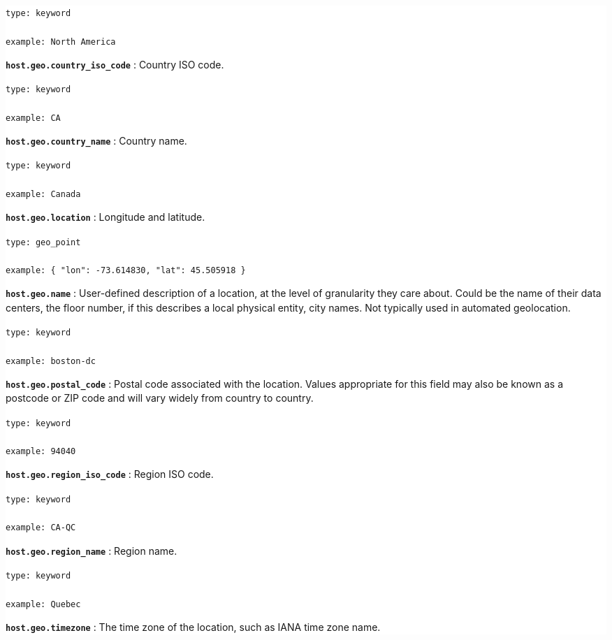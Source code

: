     type: keyword

    example: North America


**`host.geo.country_iso_code`**
:   Country ISO code.

    type: keyword

    example: CA


**`host.geo.country_name`**
:   Country name.

    type: keyword

    example: Canada


**`host.geo.location`**
:   Longitude and latitude.

    type: geo_point

    example: { "lon": -73.614830, "lat": 45.505918 }


**`host.geo.name`**
:   User-defined description of a location, at the level of granularity they care about. Could be the name of their data centers, the floor number, if this describes a local physical entity, city names. Not typically used in automated geolocation.

    type: keyword

    example: boston-dc


**`host.geo.postal_code`**
:   Postal code associated with the location. Values appropriate for this field may also be known as a postcode or ZIP code and will vary widely from country to country.

    type: keyword

    example: 94040


**`host.geo.region_iso_code`**
:   Region ISO code.

    type: keyword

    example: CA-QC


**`host.geo.region_name`**
:   Region name.

    type: keyword

    example: Quebec


**`host.geo.timezone`**
:   The time zone of the location, such as IANA time zone name.
